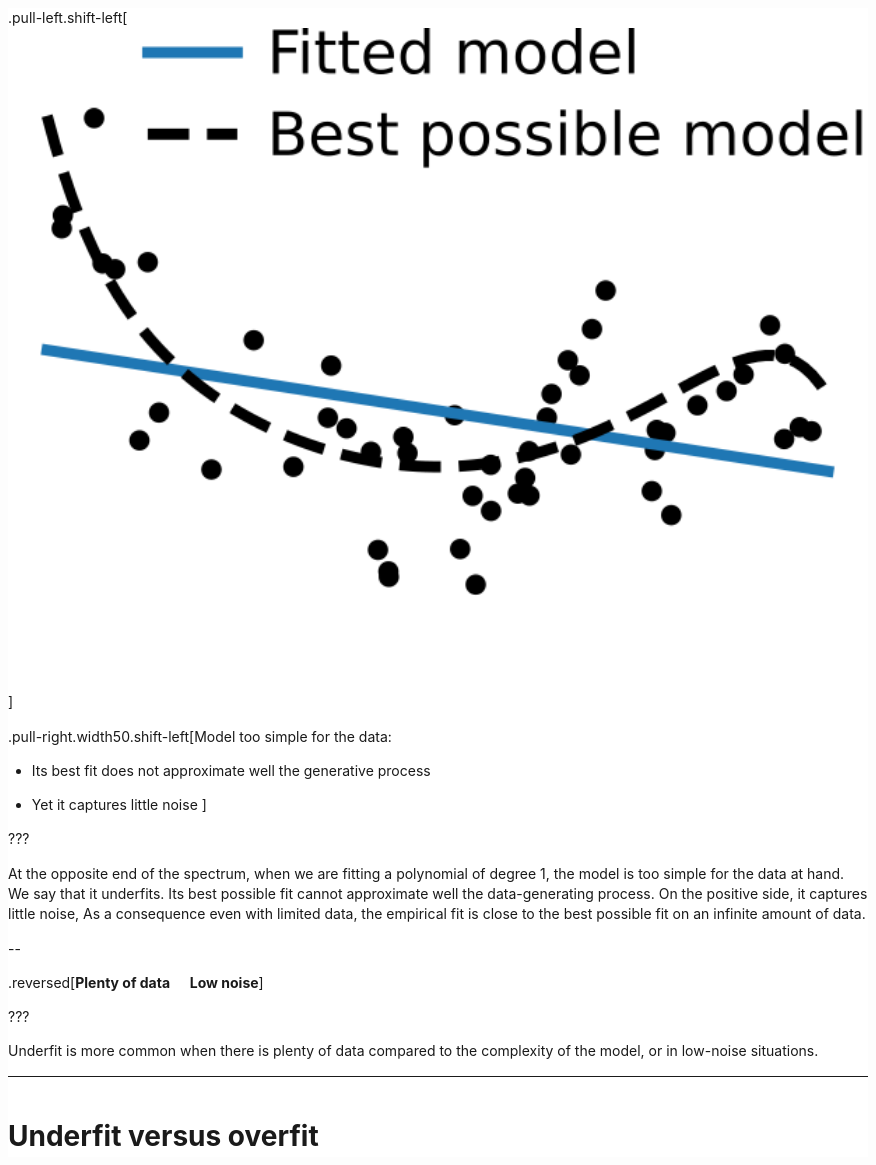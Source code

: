 .pull-left.shift-left[<img src="../figures/polynomial_overfit_assymptotic.svg" width="110%">]

.pull-right.width50.shift-left[Model too simple for the data:

* Its best fit does not approximate well the generative process

* Yet it captures little noise
]

???

At the opposite end of the spectrum, when we are fitting a polynomial of
degree 1, the model is too simple for the data at hand. We say that it
underfits. Its best possible fit cannot approximate well the
data-generating process. On the positive side, it captures little noise,
As a consequence even with limited data, the empirical fit is close to
the best possible fit on an infinite amount of data.

--

.reversed[**Plenty of data** &nbsp; &nbsp; **Low noise**]

???

Underfit is more common when there is plenty of data compared to the
complexity of the model, or in low-noise situations.

---
# Underfit versus overfit
